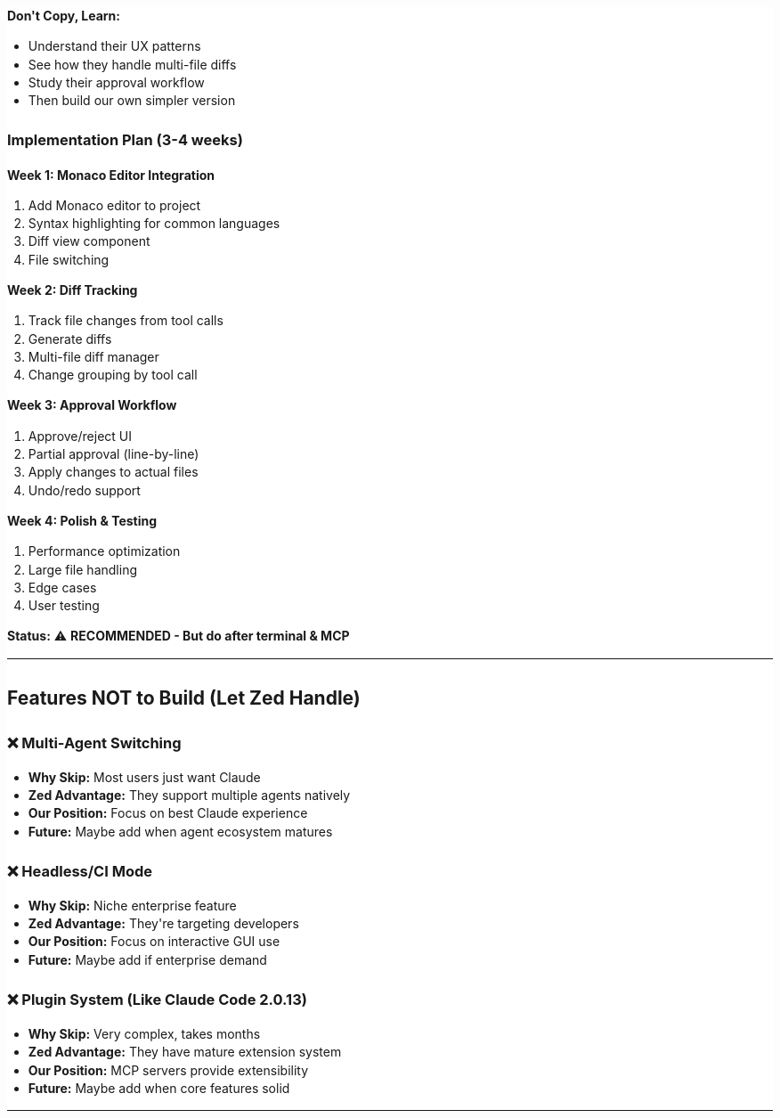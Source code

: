 **Don't Copy, Learn:**
- Understand their UX patterns
- See how they handle multi-file diffs
- Study their approval workflow
- Then build our own simpler version

### Implementation Plan (3-4 weeks)

**Week 1: Monaco Editor Integration**
1. Add Monaco editor to project
2. Syntax highlighting for common languages
3. Diff view component
4. File switching

**Week 2: Diff Tracking**
1. Track file changes from tool calls
2. Generate diffs
3. Multi-file diff manager
4. Change grouping by tool call

**Week 3: Approval Workflow**
1. Approve/reject UI
2. Partial approval (line-by-line)
3. Apply changes to actual files
4. Undo/redo support

**Week 4: Polish & Testing**
1. Performance optimization
2. Large file handling
3. Edge cases
4. User testing

**Status:** ⚠️ **RECOMMENDED - But do after terminal & MCP**

---

## Features NOT to Build (Let Zed Handle)

### ❌ Multi-Agent Switching
- **Why Skip:** Most users just want Claude
- **Zed Advantage:** They support multiple agents natively
- **Our Position:** Focus on best Claude experience
- **Future:** Maybe add when agent ecosystem matures

### ❌ Headless/CI Mode
- **Why Skip:** Niche enterprise feature
- **Zed Advantage:** They're targeting developers
- **Our Position:** Focus on interactive GUI use
- **Future:** Maybe add if enterprise demand

### ❌ Plugin System (Like Claude Code 2.0.13)
- **Why Skip:** Very complex, takes months
- **Zed Advantage:** They have mature extension system
- **Our Position:** MCP servers provide extensibility
- **Future:** Maybe add when core features solid

---